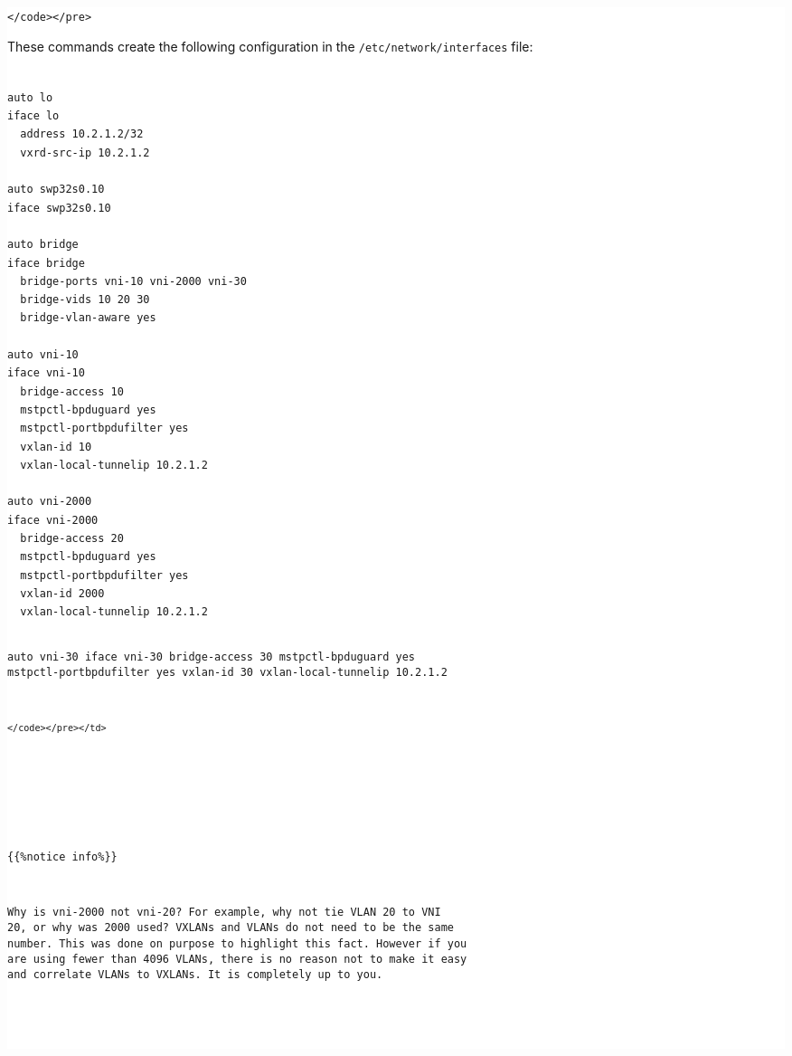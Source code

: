     </code></pre>
<p>These commands create the following configuration in the <code>/etc/network/interfaces</code> file:</p>
<pre><code>                   
auto lo
iface lo
  address 10.2.1.2/32 
  vxrd-src-ip 10.2.1.2
 
auto swp32s0.10
iface swp32s0.10
 
auto bridge
iface bridge
  bridge-ports vni-10 vni-2000 vni-30
  bridge-vids 10 20 30
  bridge-vlan-aware yes
 
auto vni-10
iface vni-10
  bridge-access 10
  mstpctl-bpduguard yes
  mstpctl-portbpdufilter yes
  vxlan-id 10
  vxlan-local-tunnelip 10.2.1.2
 
auto vni-2000
iface vni-2000
  bridge-access 20
  mstpctl-bpduguard yes
  mstpctl-portbpdufilter yes
  vxlan-id 2000
  vxlan-local-tunnelip 10.2.1.2
 
auto vni-30
iface vni-30
  bridge-access 30
  mstpctl-bpduguard yes
  mstpctl-portbpdufilter yes
  vxlan-id 30
  vxlan-local-tunnelip 10.2.1.2
   
    </code></pre></td>
</tr>
</tbody>
</table>

{{%notice info%}}

Why is vni-2000 not vni-20? For example, why not tie VLAN 20 to VNI 20,
or why was 2000 used? VXLANs and VLANs do not need to be the same
number. This was done on purpose to highlight this fact. However if you
are using fewer than 4096 VLANs, there is no reason not to make it easy
and correlate VLANs to VXLANs. It is completely up to you.
